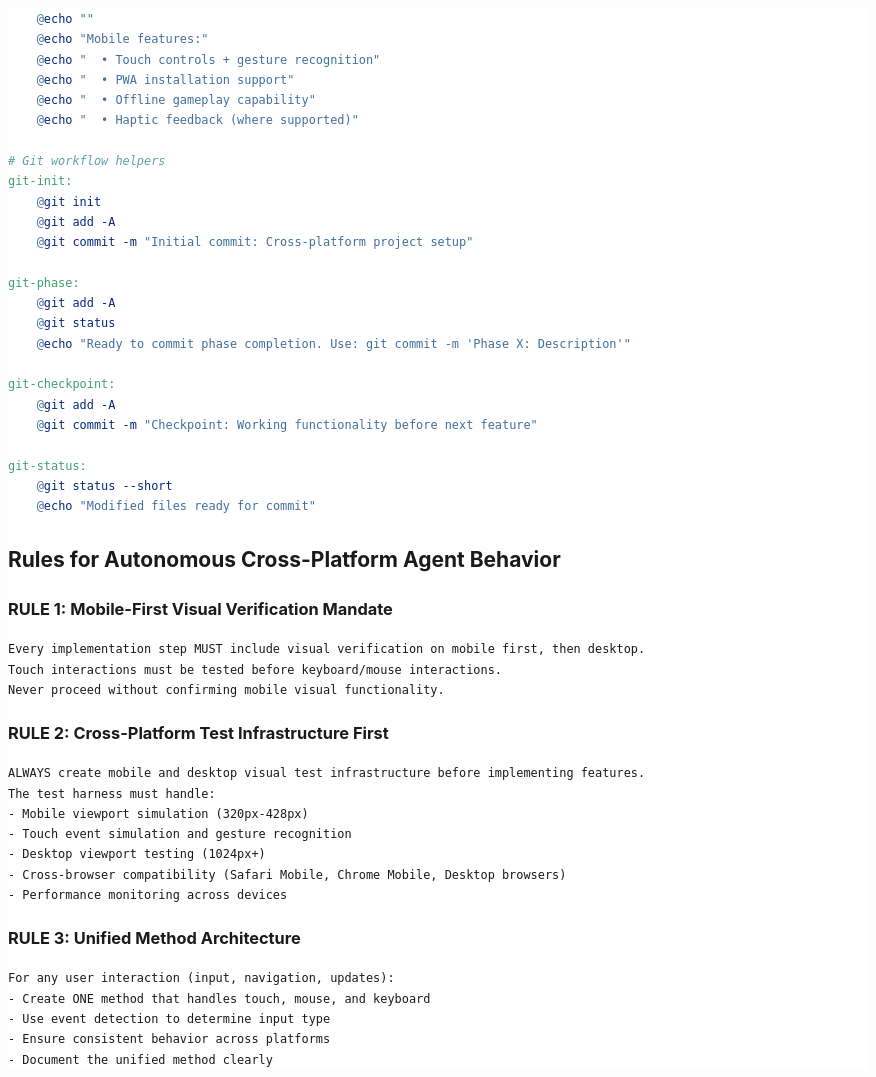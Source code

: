 ```makefile
	@echo ""
	@echo "Mobile features:"
	@echo "  • Touch controls + gesture recognition"
	@echo "  • PWA installation support"
	@echo "  • Offline gameplay capability"
	@echo "  • Haptic feedback (where supported)"

# Git workflow helpers
git-init:
	@git init
	@git add -A
	@git commit -m "Initial commit: Cross-platform project setup"

git-phase:
	@git add -A
	@git status
	@echo "Ready to commit phase completion. Use: git commit -m 'Phase X: Description'"

git-checkpoint:
	@git add -A
	@git commit -m "Checkpoint: Working functionality before next feature"

git-status:
	@git status --short
	@echo "Modified files ready for commit"
```

## Rules for Autonomous Cross-Platform Agent Behavior

### RULE 1: Mobile-First Visual Verification Mandate
```
Every implementation step MUST include visual verification on mobile first, then desktop.
Touch interactions must be tested before keyboard/mouse interactions.
Never proceed without confirming mobile visual functionality.
```

### RULE 2: Cross-Platform Test Infrastructure First
```
ALWAYS create mobile and desktop visual test infrastructure before implementing features.
The test harness must handle:
- Mobile viewport simulation (320px-428px)
- Touch event simulation and gesture recognition
- Desktop viewport testing (1024px+)
- Cross-browser compatibility (Safari Mobile, Chrome Mobile, Desktop browsers)
- Performance monitoring across devices
```

### RULE 3: Unified Method Architecture
```
For any user interaction (input, navigation, updates):
- Create ONE method that handles touch, mouse, and keyboard
- Use event detection to determine input type
- Ensure consistent behavior across platforms
- Document the unified method clearly
```
